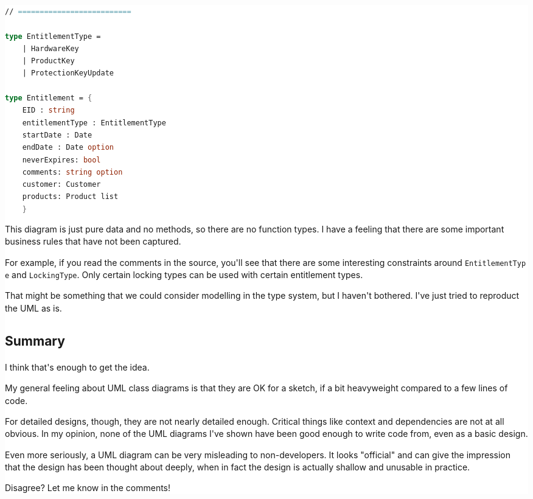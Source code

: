 ```fsharp
// ==========================

type EntitlementType =
    | HardwareKey
    | ProductKey
    | ProtectionKeyUpdate

type Entitlement = {
    EID : string
    entitlementType : EntitlementType
    startDate : Date
    endDate : Date option
    neverExpires: bool
    comments: string option
    customer: Customer
    products: Product list
    }
```

This diagram is just pure data and no methods, so there are no function types.  I have a feeling that there are some important business rules that have not been captured.

For example, if you read the comments in the source, you'll see that there are some interesting constraints around `EntitlementType` and `LockingType`.
Only certain locking types can be used with certain entitlement types.

That might be something that we could consider modelling in the type system, but I haven't bothered. I've just tried to reproduct the UML as is.

## Summary

I think that's enough to get the idea.

My general feeling about UML class diagrams is that they are OK for a sketch, if a bit heavyweight compared to a few lines of code.

For detailed designs, though, they are not nearly detailed enough. Critical things like context and dependencies are not at all obvious.
In my opinion, none of the UML diagrams I've shown have been good enough to write code from, even as a basic design.

Even more seriously, a UML diagram can be very misleading to non-developers. It looks "official" and can give the impression that the design has been thought about deeply,
when in fact the design is actually shallow and unusable in practice.

Disagree? Let me know in the comments!



